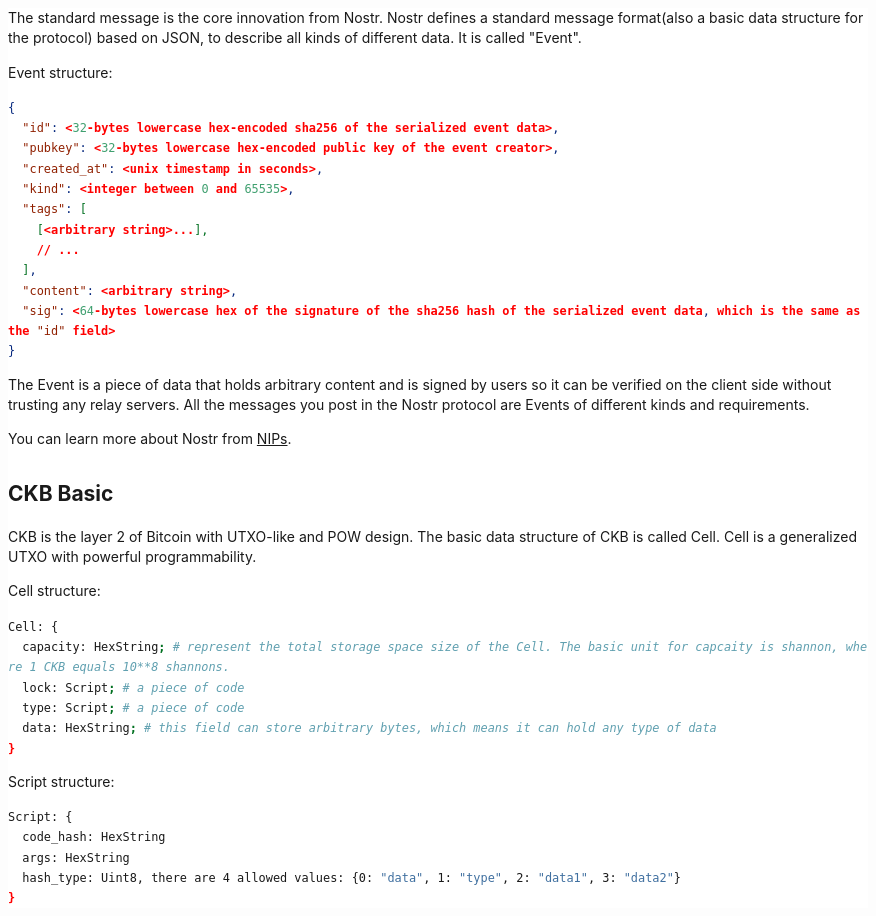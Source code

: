 The standard message is the core innovation from Nostr. Nostr defines a standard message format(also a basic data structure for the protocol) based on JSON, to describe all kinds of different data. It is called "Event".

Event structure:

```json
{
  "id": <32-bytes lowercase hex-encoded sha256 of the serialized event data>,
  "pubkey": <32-bytes lowercase hex-encoded public key of the event creator>,
  "created_at": <unix timestamp in seconds>,
  "kind": <integer between 0 and 65535>,
  "tags": [
    [<arbitrary string>...],
    // ...
  ],
  "content": <arbitrary string>,
  "sig": <64-bytes lowercase hex of the signature of the sha256 hash of the serialized event data, which is the same as the "id" field>
}
```

The Event is a piece of data that holds arbitrary content and is signed by users so it can be verified on the client side without trusting any relay servers. All the messages you post in the Nostr protocol are Events of different kinds and requirements.

You can learn more about Nostr from [NIPs](https://github.com/nostr-protocol/nips).

## CKB Basic

CKB is the layer 2 of Bitcoin with UTXO-like and POW design. The basic data structure of CKB is called Cell. Cell is a generalized UTXO with powerful programmability.

Cell structure:

```bash
Cell: {
  capacity: HexString; # represent the total storage space size of the Cell. The basic unit for capcaity is shannon, where 1 CKB equals 10**8 shannons.
  lock: Script; # a piece of code
  type: Script; # a piece of code
  data: HexString; # this field can store arbitrary bytes, which means it can hold any type of data 
}
```

Script structure:

```bash
Script: {
  code_hash: HexString
  args: HexString
  hash_type: Uint8, there are 4 allowed values: {0: "data", 1: "type", 2: "data1", 3: "data2"}
}
```
